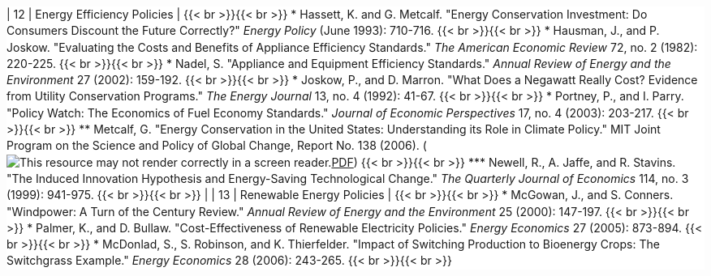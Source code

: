 | 12 | Energy Efficiency Policies |  {{< br >}}{{< br >}} \* Hassett, K. and G. Metcalf. "Energy Conservation Investment: Do Consumers Discount the Future Correctly?" _Energy Policy_ (June 1993): 710-716. {{< br >}}{{< br >}} \* Hausman, J., and P. Joskow. "Evaluating the Costs and Benefits of Appliance Efficiency Standards." _The American Economic Review_ 72, no. 2 (1982): 220-225. {{< br >}}{{< br >}} \* Nadel, S. "Appliance and Equipment Efficiency Standards." _Annual Review of Energy and the Environment_ 27 (2002): 159-192. {{< br >}}{{< br >}} \* Joskow, P., and D. Marron. "What Does a Negawatt Really Cost? Evidence from Utility Conservation Programs." _The Energy Journal_ 13, no. 4 (1992): 41-67. {{< br >}}{{< br >}} \* Portney, P., and I. Parry. "Policy Watch: The Economics of Fuel Economy Standards." _Journal of Economic Perspectives_ 17, no. 4 (2003): 203-217. {{< br >}}{{< br >}} \*\* Metcalf, G. "Energy Conservation in the United States: Understanding its Role in Climate Policy." MIT Joint Program on the Science and Policy of Global Change, Report No. 138 (2006). (![This resource may not render correctly in a screen reader.](/images/inacessible.gif)[PDF](http://web.mit.edu/globalchange/www/MITJPSPGC_Rpt138.pdf)) {{< br >}}{{< br >}} \*\*\* Newell, R., A. Jaffe, and R. Stavins. "The Induced Innovation Hypothesis and Energy-Saving Technological Change." _The Quarterly Journal of Economics_ 114, no. 3 (1999): 941-975. {{< br >}}{{< br >}}  |
| 13 | Renewable Energy Policies |  {{< br >}}{{< br >}} \* McGowan, J., and S. Conners. "Windpower: A Turn of the Century Review." _Annual Review of Energy and the Environment_ 25 (2000): 147-197. {{< br >}}{{< br >}} \* Palmer, K., and D. Bullaw. "Cost-Effectiveness of Renewable Electricity Policies." _Energy Economics_ 27 (2005): 873-894. {{< br >}}{{< br >}} \* McDonlad, S., S. Robinson, and K. Thierfelder. "Impact of Switching Production to Bioenergy Crops: The Switchgrass Example." _Energy Economics_ 28 (2006): 243-265. {{< br >}}{{< br >}}